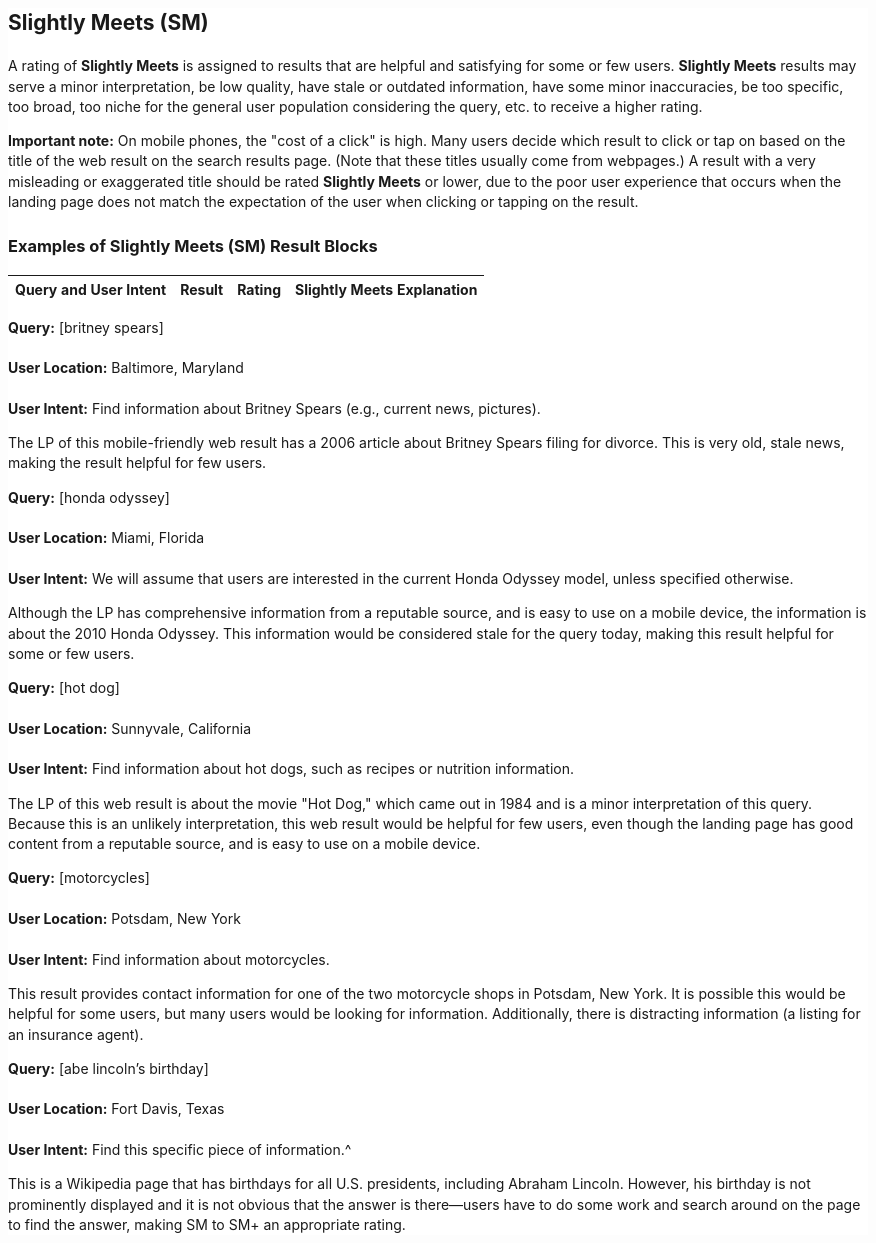 ## Slightly Meets (SM)

A rating of **Slightly Meets** is assigned to results that are helpful and satisfying for some or few users. **Slightly Meets**
results may serve a minor interpretation, be low quality, have stale or outdated information, have some minor inaccuracies, be too specific, too broad, too niche for the general user population considering the query, etc. to receive a higher rating.

**Important note:** On mobile phones, the "cost of a click" is high. Many users decide which result to click or tap on based on the title of the web result on the search results page. (Note that these titles usually come from webpages.) A result with a very misleading or exaggerated title should be rated **Slightly Meets** or lower, due to the poor user experience that occurs when the landing page does not match the expectation of the user when clicking or tapping on the result.

### Examples of Slightly Meets (SM) Result Blocks

Query and User Intent|Result|Rating|Slightly Meets Explanation
---|---|---|---

**Query:** [britney spears]<br/><br/>**User Location:** Baltimore, Maryland<br/><br/>**User Intent:** Find information about Britney Spears (e.g., current news, pictures).

The LP of this mobile-friendly web result has a 2006 article about Britney Spears filing for divorce. This is very old, stale news, making the result helpful for few users.

**Query:** [honda odyssey]<br/><br/>**User Location:** Miami, Florida<br/><br/>**User Intent:** We will assume that users are interested in the current Honda Odyssey model, unless specified otherwise.

Although the LP has comprehensive information from a reputable source, and is easy to use on a mobile device, the information is about the 2010
Honda Odyssey. This information would be considered stale for the query today, making this result helpful for some or few users.

**Query:** [hot dog]<br/><br/>**User Location:** Sunnyvale, California<br/><br/>**User Intent:** Find information about hot dogs, such as recipes or nutrition information.

The LP of this web result is about the movie "Hot Dog," which came out in 1984 and is a minor interpretation of this query. Because this is an unlikely interpretation, this web result would be helpful for few users, even though the landing page has good content from a reputable source, and is easy to use on a mobile device.

**Query:** [motorcycles]<br/><br/>**User Location:** Potsdam, New York<br/><br/>**User Intent:** Find information about motorcycles.

This result provides contact information for one of the two motorcycle shops in Potsdam, New York. It is possible this would be helpful for some users, but many users would be looking for information. Additionally, there is distracting information (a listing for an insurance agent).

**Query:** [abe lincoln’s birthday]<br/><br/>**User Location:** Fort Davis, Texas<br/><br/>**User Intent:** Find this specific piece of information.^

This is a Wikipedia page that has birthdays for all U.S. presidents, including Abraham Lincoln. However, his birthday is not prominently displayed and it is not obvious that the answer is there—users have to do some work and search around on the page to find the answer, making SM to SM+ an appropriate rating.
